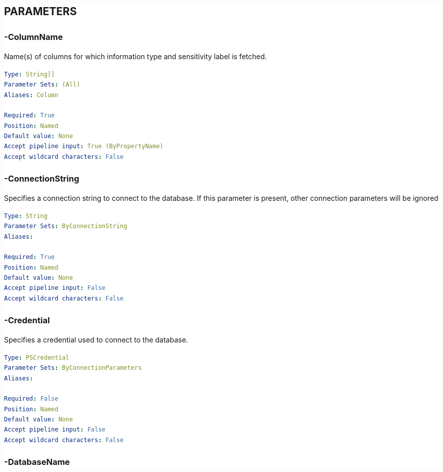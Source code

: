 ## PARAMETERS

### -ColumnName

Name(s) of columns for which information type and sensitivity label is fetched.

```yaml
Type: String[]
Parameter Sets: (All)
Aliases: Column

Required: True
Position: Named
Default value: None
Accept pipeline input: True (ByPropertyName)
Accept wildcard characters: False
```

### -ConnectionString

Specifies a connection string to connect to the database. If this parameter is present, other
connection parameters will be ignored

```yaml
Type: String
Parameter Sets: ByConnectionString
Aliases:

Required: True
Position: Named
Default value: None
Accept pipeline input: False
Accept wildcard characters: False
```

### -Credential

Specifies a credential used to connect to the database.

```yaml
Type: PSCredential
Parameter Sets: ByConnectionParameters
Aliases:

Required: False
Position: Named
Default value: None
Accept pipeline input: False
Accept wildcard characters: False
```

### -DatabaseName
